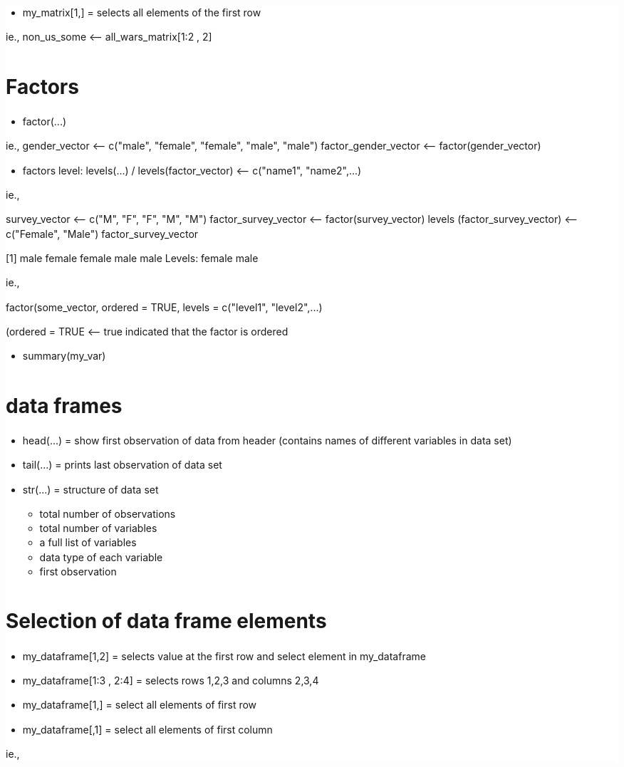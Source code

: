 * my_matrix[1,] = selects all elements of the first row

ie., non_us_some <-- all_wars_matrix[1:2 , 2]

# Factors 

* factor(...)

ie., gender_vector <-- c("male", "female", "female", "male", "male")
     factor_gender_vector <-- factor(gender_vector)

* factors level: levels(...) / levels(factor_vector) <-- c("name1", "name2",...)

ie., 

survey_vector <-- c("M", "F", "F", "M", "M")
factor_survey_vector <-- factor(survey_vector)
levels (factor_survey_vector) <-- c("Female", "Male")
factor_survey_vector

[1] male female female male male
Levels: female male

ie.,

factor(some_vector, ordered = TRUE, levels = c("level1", "level2",...)

(ordered = TRUE <-- true indicated that the factor is ordered 

* summary(my_var)

# data frames 

* head(...) = show first observation of data from header (contains names of different variables in data set)

* tail(...) = prints last observation of data set 

* str(...) = structure of data set 

	* total number of observations
	* total number of variables
	* a full list of variables 
	* data type of each variable 
	* first observation
	
# Selection of data frame elements

* my_dataframe[1,2] = selects value at the first row and select element in my_dataframe

* my_dataframe[1:3 , 2:4] = selects rows 1,2,3 and columns 2,3,4 

* my_dataframe[1,] = select all elements of first row

* my_dataframe[,1] = select all elements of first column 

ie., 
